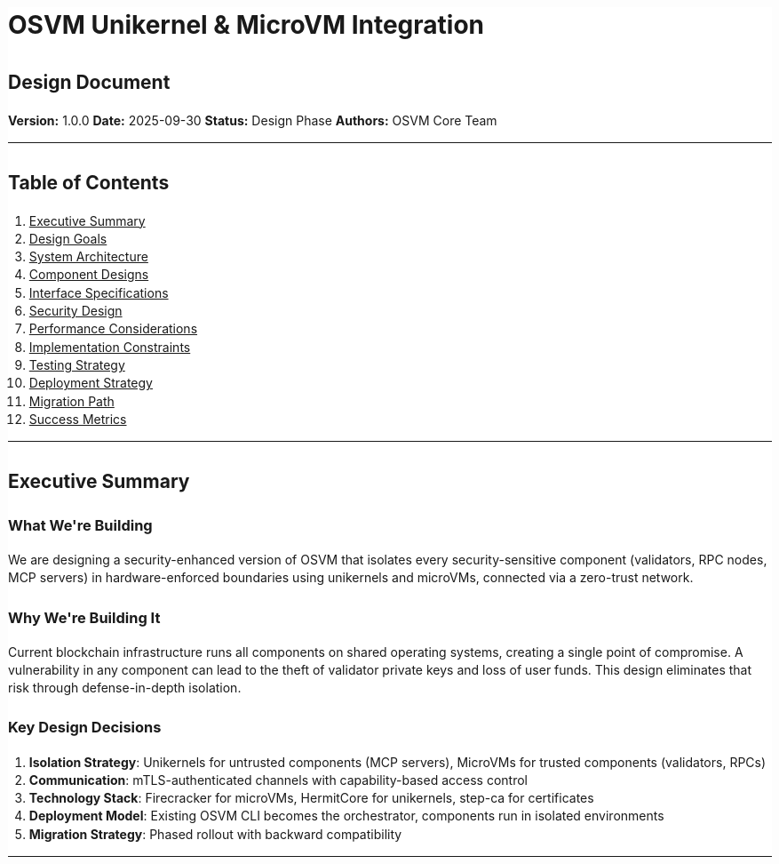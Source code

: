 # OSVM Unikernel & MicroVM Integration
## Design Document

**Version:** 1.0.0
**Date:** 2025-09-30
**Status:** Design Phase
**Authors:** OSVM Core Team

---

## Table of Contents

1. [Executive Summary](#executive-summary)
2. [Design Goals](#design-goals)
3. [System Architecture](#system-architecture)
4. [Component Designs](#component-designs)
5. [Interface Specifications](#interface-specifications)
6. [Security Design](#security-design)
7. [Performance Considerations](#performance-considerations)
8. [Implementation Constraints](#implementation-constraints)
9. [Testing Strategy](#testing-strategy)
10. [Deployment Strategy](#deployment-strategy)
11. [Migration Path](#migration-path)
12. [Success Metrics](#success-metrics)

---

## Executive Summary

### What We're Building

We are designing a security-enhanced version of OSVM that isolates every security-sensitive component (validators, RPC nodes, MCP servers) in hardware-enforced boundaries using unikernels and microVMs, connected via a zero-trust network.

### Why We're Building It

Current blockchain infrastructure runs all components on shared operating systems, creating a single point of compromise. A vulnerability in any component can lead to the theft of validator private keys and loss of user funds. This design eliminates that risk through defense-in-depth isolation.

### Key Design Decisions

1. **Isolation Strategy**: Unikernels for untrusted components (MCP servers), MicroVMs for trusted components (validators, RPCs)
2. **Communication**: mTLS-authenticated channels with capability-based access control
3. **Technology Stack**: Firecracker for microVMs, HermitCore for unikernels, step-ca for certificates
4. **Deployment Model**: Existing OSVM CLI becomes the orchestrator, components run in isolated environments
5. **Migration Strategy**: Phased rollout with backward compatibility

---